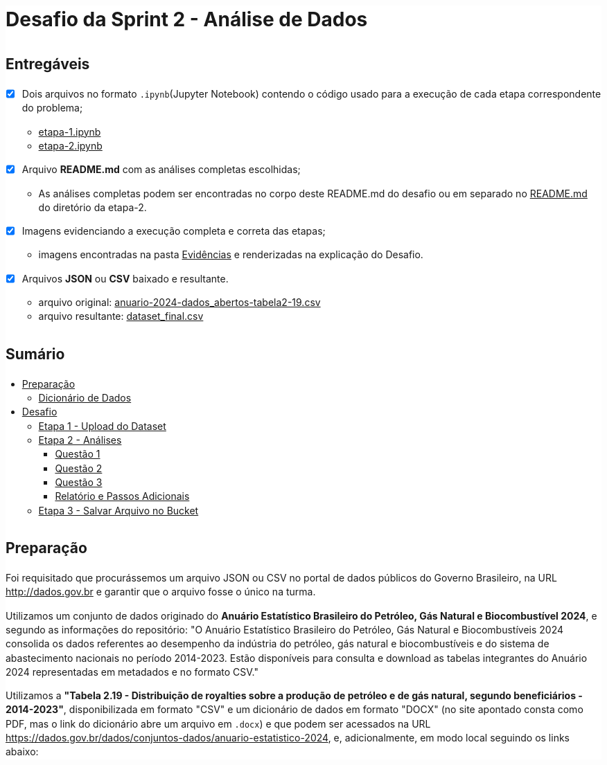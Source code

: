 # Desafio da Sprint 2 - Análise de Dados

## Entregáveis

- [x] Dois arquivos no formato `.ipynb`(Jupyter Notebook) contendo o código usado para a execução de cada etapa correspondente do problema;
    - [etapa-1.ipynb](./etapa-1/etapa-1.ipynb)
    - [etapa-2.ipynb](./etapa-2/etapa-2.ipynb)

- [x] Arquivo **README.md** com as análises completas escolhidas;
    - As análises completas podem ser encontradas no corpo deste README.md do desafio ou em separado no [README.md](./etapa-2/README.md) do diretório da etapa-2.

- [x] Imagens evidenciando a execução completa e correta das etapas;
    - imagens encontradas na pasta [Evidências](../Evidências/) e renderizadas na explicação do Desafio.

- [x] Arquivos **JSON** ou **CSV** baixado e resultante.
    - arquivo original: [anuario-2024-dados_abertos-tabela2-19.csv](./data/anuario-2024-dados_abertos-tabela2-19.csv)
    - arquivo resultante: [dataset_final.csv](./data/dataset_final.csv)

## Sumário

- [Preparação](#preparação)
    - [Dicionário de Dados](#dicionário-de-dados)
- [Desafio](#desafio)
    - [Etapa 1 - Upload do Dataset](#etapa-1---upload-do-dataset)
    - [Etapa 2 - Análises](#etapa-2---análises)
        - [Questão 1](#questão-1-qual-a-diferença-total-somando-todos-os-anos-no-recebimento-dos-royalties-entre-cada-estado-e-os-seus-municípios)
        - [Questão 2](#questão-2-que-região-do-brasil-recebeu-mais-royalties-e-que-região-recebeu-menos)
        - [Questão 3](#questão-3-qual-foi-a-evolução-de-royalties-para-beneficiários-que-não-os-estados-ou-os-municípios-desses-estados)
        - [Relatório e Passos Adicionais](#relatório-e-passos-adicionais)
    - [Etapa 3 - Salvar Arquivo no Bucket](#etapa-3---salvar-arquivo-no-bucket)

## Preparação

Foi requisitado que procurássemos um arquivo JSON ou CSV no portal de dados públicos do Governo Brasileiro, na URL http://dados.gov.br e garantir que o arquivo fosse o único na turma. 

Utilizamos um conjunto de dados originado do **Anuário Estatístico Brasileiro do Petróleo, Gás Natural e Biocombustível 2024**, e segundo as informações do repositório: "O Anuário Estatístico Brasileiro do Petróleo, Gás Natural e Biocombustíveis 2024 consolida os dados referentes ao desempenho da indústria do petróleo, gás natural e biocombustíveis e do sistema de abastecimento nacionais no período 2014-2023. Estão disponíveis para consulta e download as tabelas integrantes do Anuário 2024 representadas em metadados e no formato CSV."

Utilizamos a **"Tabela 2.19 - Distribuição de royalties sobre a produção de petróleo e de gás natural, segundo beneficiários - 2014-2023"**, disponibilizada em formato "CSV" e um dicionário de dados em formato "DOCX" (no site apontado consta como PDF, mas o link do dicionário abre um arquivo em `.docx`) e que podem ser acessados na URL https://dados.gov.br/dados/conjuntos-dados/anuario-estatistico-2024, e, adicionalmente, em modo local seguindo os links abaixo:
